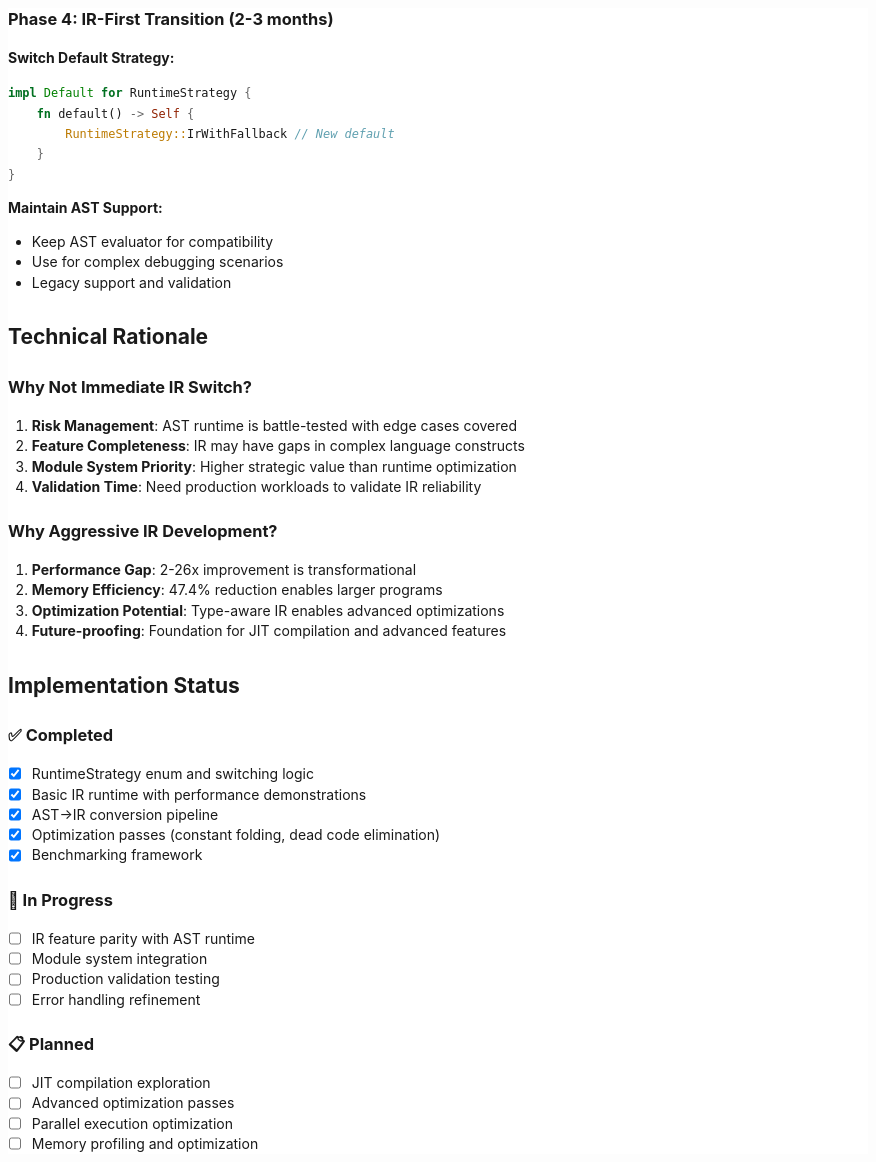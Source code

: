 ### Phase 4: IR-First Transition (2-3 months)

**Switch Default Strategy:**
```rust
impl Default for RuntimeStrategy {
    fn default() -> Self {
        RuntimeStrategy::IrWithFallback // New default
    }
}
```

**Maintain AST Support:**
- Keep AST evaluator for compatibility
- Use for complex debugging scenarios
- Legacy support and validation

## Technical Rationale

### Why Not Immediate IR Switch?

1. **Risk Management**: AST runtime is battle-tested with edge cases covered
2. **Feature Completeness**: IR may have gaps in complex language constructs
3. **Module System Priority**: Higher strategic value than runtime optimization
4. **Validation Time**: Need production workloads to validate IR reliability

### Why Aggressive IR Development?

1. **Performance Gap**: 2-26x improvement is transformational
2. **Memory Efficiency**: 47.4% reduction enables larger programs
3. **Optimization Potential**: Type-aware IR enables advanced optimizations
4. **Future-proofing**: Foundation for JIT compilation and advanced features

## Implementation Status

### ✅ Completed
- [x] RuntimeStrategy enum and switching logic
- [x] Basic IR runtime with performance demonstrations
- [x] AST→IR conversion pipeline
- [x] Optimization passes (constant folding, dead code elimination)
- [x] Benchmarking framework

### 🚧 In Progress
- [ ] IR feature parity with AST runtime
- [ ] Module system integration
- [ ] Production validation testing
- [ ] Error handling refinement

### 📋 Planned
- [ ] JIT compilation exploration
- [ ] Advanced optimization passes
- [ ] Parallel execution optimization
- [ ] Memory profiling and optimization
